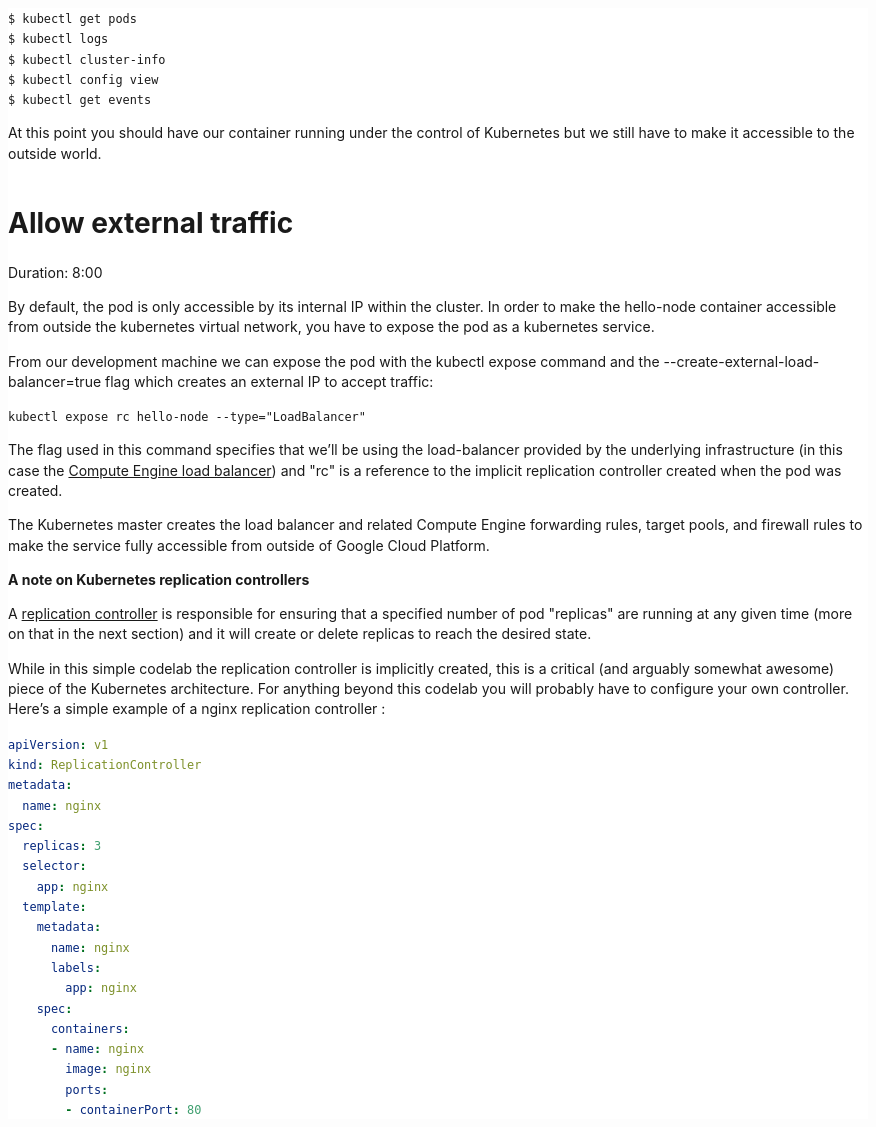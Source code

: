 ```shell
$ kubectl get pods
$ kubectl logs
$ kubectl cluster-info
$ kubectl config view
$ kubectl get events
```

At this point you should have our container running under the control of Kubernetes but we still have to make it accessible to the outside world.

# Allow external traffic

Duration: 8:00

By default, the pod is only accessible by its internal IP within the cluster. In order to make the hello-node container accessible from outside the kubernetes virtual network, you have to expose the pod as a kubernetes service.

From our development machine we can expose the pod with the kubectl expose command and the --create-external-load-balancer=true flag which creates an external IP to accept traffic:

```shell
kubectl expose rc hello-node --type="LoadBalancer"
```


The flag used in this command specifies that we’ll be using the load-balancer provided by the underlying infrastructure (in this case the [Compute Engine load balancer](https://cloud.google.com/compute/docs/load-balancing/)) and "rc" is a reference to the implicit replication controller created when the pod was created.

The Kubernetes master creates the load balancer and related Compute Engine forwarding rules, target pools, and firewall rules to make the service fully accessible from outside of Google Cloud Platform.

**A note on Kubernetes replication controllers**

A [replication controller](https://cloud.google.com/container-engine/docs/replicationcontrollers/) is responsible for ensuring that a specified number of pod "replicas" are running at any given time (more on that in the next section) and it will create or delete replicas to reach the desired state.

While in this simple codelab the replication controller is implicitly created, this is a critical (and arguably somewhat awesome) piece of the Kubernetes architecture. For anything beyond this codelab you will probably have to configure your own controller. Here’s a simple example of a nginx replication controller :

```yaml
apiVersion: v1
kind: ReplicationController
metadata:
  name: nginx
spec:
  replicas: 3
  selector:
    app: nginx
  template:
    metadata:
      name: nginx
      labels:
        app: nginx
    spec:
      containers:
      - name: nginx
        image: nginx
        ports:
        - containerPort: 80
```
